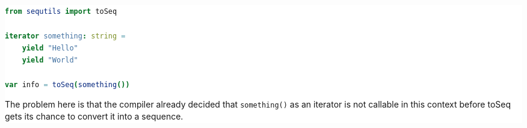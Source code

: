 ```nim
from sequtils import toSeq

iterator something: string =
    yield "Hello"
    yield "World"

var info = toSeq(something())
```

The problem here is that the compiler already decided that `something()` as an iterator is not callable in this context before toSeq gets its chance to convert it into a sequence.